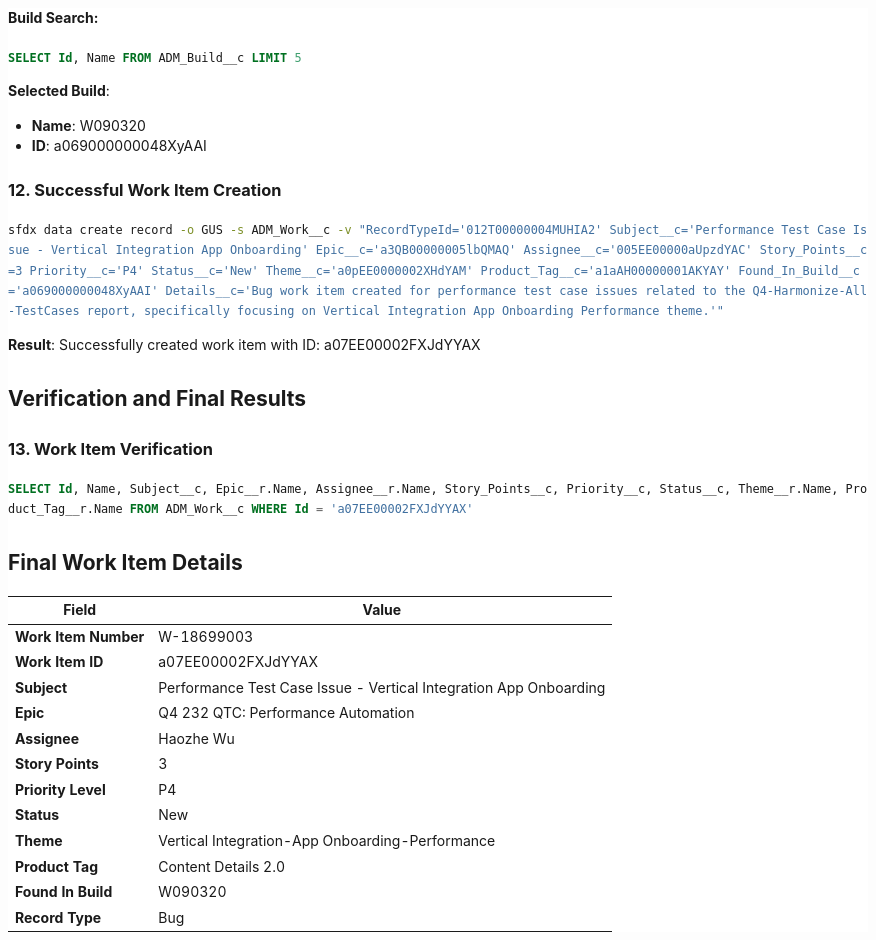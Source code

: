 #### Build Search:
```sql
SELECT Id, Name FROM ADM_Build__c LIMIT 5
```
**Selected Build**:
- **Name**: W090320
- **ID**: a069000000048XyAAI

### 12. Successful Work Item Creation
```bash
sfdx data create record -o GUS -s ADM_Work__c -v "RecordTypeId='012T00000004MUHIA2' Subject__c='Performance Test Case Issue - Vertical Integration App Onboarding' Epic__c='a3QB00000005lbQMAQ' Assignee__c='005EE00000aUpzdYAC' Story_Points__c=3 Priority__c='P4' Status__c='New' Theme__c='a0pEE0000002XHdYAM' Product_Tag__c='a1aAH00000001AKYAY' Found_In_Build__c='a069000000048XyAAI' Details__c='Bug work item created for performance test case issues related to the Q4-Harmonize-All-TestCases report, specifically focusing on Vertical Integration App Onboarding Performance theme.'"
```
**Result**: Successfully created work item with ID: a07EE00002FXJdYYAX

## Verification and Final Results

### 13. Work Item Verification
```sql
SELECT Id, Name, Subject__c, Epic__r.Name, Assignee__r.Name, Story_Points__c, Priority__c, Status__c, Theme__r.Name, Product_Tag__r.Name FROM ADM_Work__c WHERE Id = 'a07EE00002FXJdYYAX'
```

## Final Work Item Details

| Field | Value |
|-------|-------|
| **Work Item Number** | W-18699003 |
| **Work Item ID** | a07EE00002FXJdYYAX |
| **Subject** | Performance Test Case Issue - Vertical Integration App Onboarding |
| **Epic** | Q4 232 QTC: Performance Automation |
| **Assignee** | Haozhe Wu |
| **Story Points** | 3 |
| **Priority Level** | P4 |
| **Status** | New |
| **Theme** | Vertical Integration-App Onboarding-Performance |
| **Product Tag** | Content Details 2.0 |
| **Found In Build** | W090320 |
| **Record Type** | Bug |
